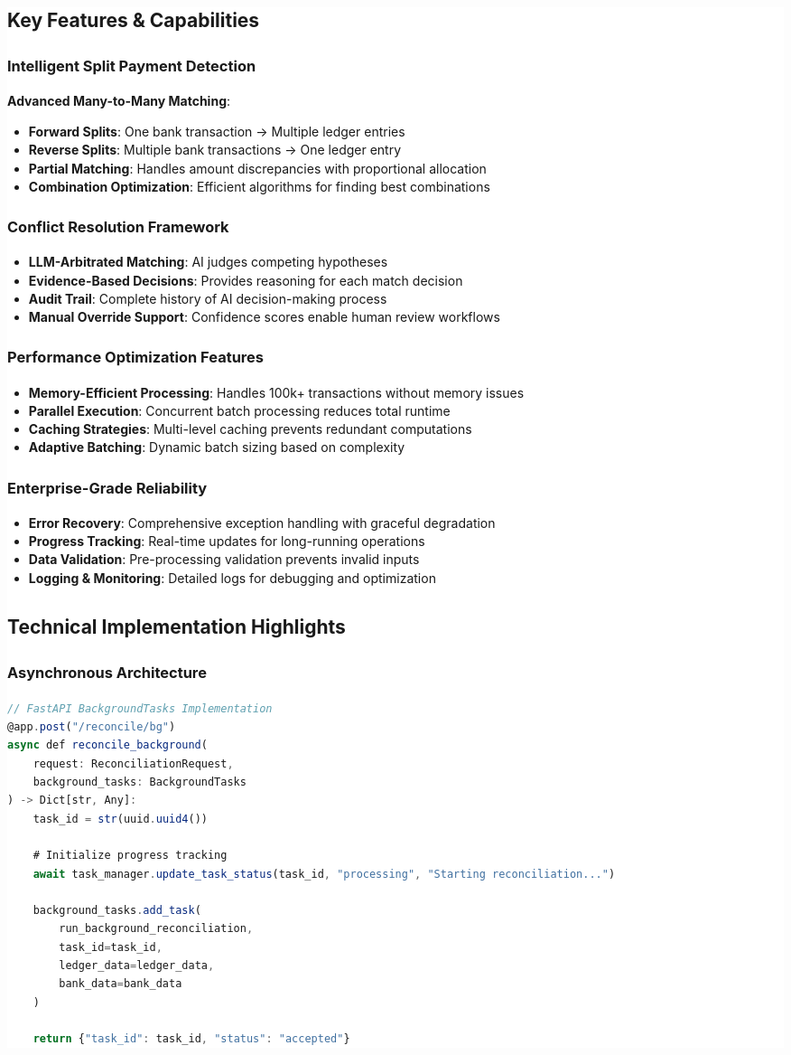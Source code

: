 ## Key Features & Capabilities

### Intelligent Split Payment Detection
**Advanced Many-to-Many Matching**:
- **Forward Splits**: One bank transaction → Multiple ledger entries
- **Reverse Splits**: Multiple bank transactions → One ledger entry
- **Partial Matching**: Handles amount discrepancies with proportional allocation
- **Combination Optimization**: Efficient algorithms for finding best combinations

### Conflict Resolution Framework
- **LLM-Arbitrated Matching**: AI judges competing hypotheses
- **Evidence-Based Decisions**: Provides reasoning for each match decision
- **Audit Trail**: Complete history of AI decision-making process
- **Manual Override Support**: Confidence scores enable human review workflows

### Performance Optimization Features
- **Memory-Efficient Processing**: Handles 100k+ transactions without memory issues
- **Parallel Execution**: Concurrent batch processing reduces total runtime
- **Caching Strategies**: Multi-level caching prevents redundant computations
- **Adaptive Batching**: Dynamic batch sizing based on complexity

### Enterprise-Grade Reliability
- **Error Recovery**: Comprehensive exception handling with graceful degradation
- **Progress Tracking**: Real-time updates for long-running operations
- **Data Validation**: Pre-processing validation prevents invalid inputs
- **Logging & Monitoring**: Detailed logs for debugging and optimization

## Technical Implementation Highlights

### Asynchronous Architecture
```typescript
// FastAPI BackgroundTasks Implementation
@app.post("/reconcile/bg")
async def reconcile_background(
    request: ReconciliationRequest,
    background_tasks: BackgroundTasks
) -> Dict[str, Any]:
    task_id = str(uuid.uuid4())

    # Initialize progress tracking
    await task_manager.update_task_status(task_id, "processing", "Starting reconciliation...")

    background_tasks.add_task(
        run_background_reconciliation,
        task_id=task_id,
        ledger_data=ledger_data,
        bank_data=bank_data
    )

    return {"task_id": task_id, "status": "accepted"}
```
